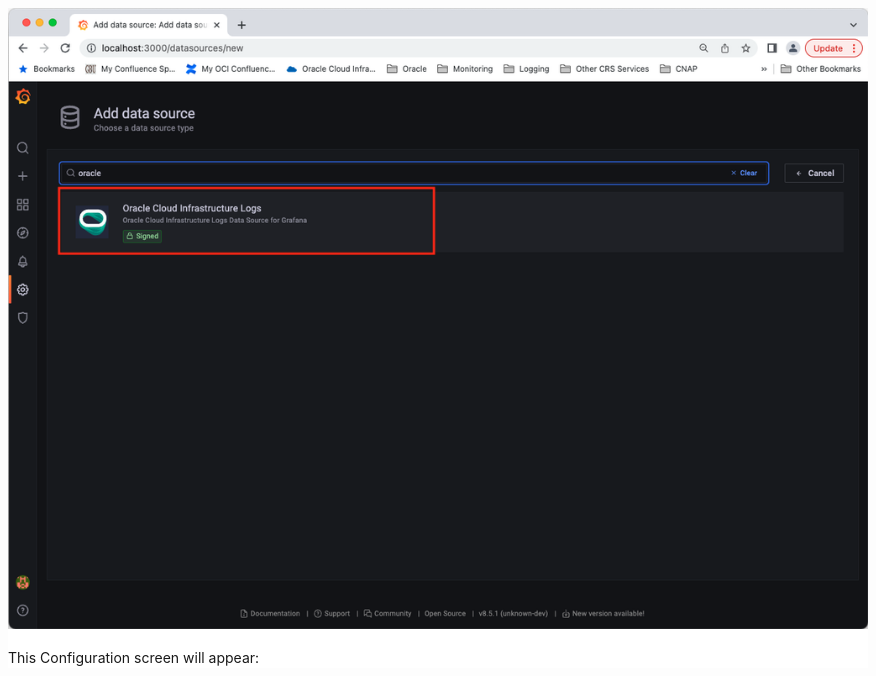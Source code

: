 ![Grafana-SelectOCILogsDataSource-Screenshot](images/Grafana-SelectOCILogsDataSource-Screenshot.png)


This Configuration screen will appear:
